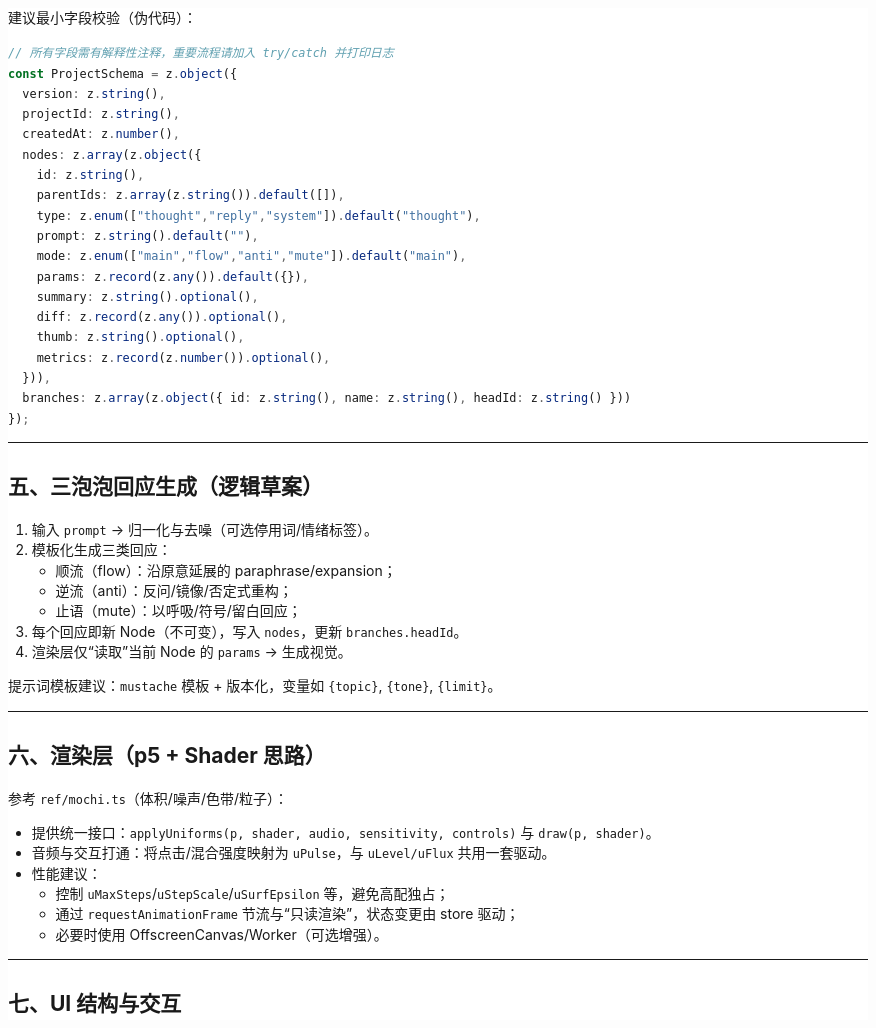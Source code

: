 建议最小字段校验（伪代码）：

```ts
// 所有字段需有解释性注释，重要流程请加入 try/catch 并打印日志
const ProjectSchema = z.object({
  version: z.string(),
  projectId: z.string(),
  createdAt: z.number(),
  nodes: z.array(z.object({
    id: z.string(),
    parentIds: z.array(z.string()).default([]),
    type: z.enum(["thought","reply","system"]).default("thought"),
    prompt: z.string().default(""),
    mode: z.enum(["main","flow","anti","mute"]).default("main"),
    params: z.record(z.any()).default({}),
    summary: z.string().optional(),
    diff: z.record(z.any()).optional(),
    thumb: z.string().optional(),
    metrics: z.record(z.number()).optional(),
  })),
  branches: z.array(z.object({ id: z.string(), name: z.string(), headId: z.string() }))
});
```

---

## 五、三泡泡回应生成（逻辑草案）

1. 输入 `prompt` → 归一化与去噪（可选停用词/情绪标签）。
2. 模板化生成三类回应：
   - 顺流（flow）：沿原意延展的 paraphrase/expansion；
   - 逆流（anti）：反问/镜像/否定式重构；
   - 止语（mute）：以呼吸/符号/留白回应；
3. 每个回应即新 Node（不可变），写入 `nodes`，更新 `branches.headId`。
4. 渲染层仅“读取”当前 Node 的 `params` → 生成视觉。

提示词模板建议：`mustache` 模板 + 版本化，变量如 `{topic}`, `{tone}`, `{limit}`。

---

## 六、渲染层（p5 + Shader 思路）

参考 `ref/mochi.ts`（体积/噪声/色带/粒子）：

- 提供统一接口：`applyUniforms(p, shader, audio, sensitivity, controls)` 与 `draw(p, shader)`。
- 音频与交互打通：将点击/混合强度映射为 `uPulse`，与 `uLevel/uFlux` 共用一套驱动。
- 性能建议：
  - 控制 `uMaxSteps`/`uStepScale`/`uSurfEpsilon` 等，避免高配独占；
  - 通过 `requestAnimationFrame` 节流与“只读渲染”，状态变更由 store 驱动；
  - 必要时使用 OffscreenCanvas/Worker（可选增强）。

---

## 七、UI 结构与交互
